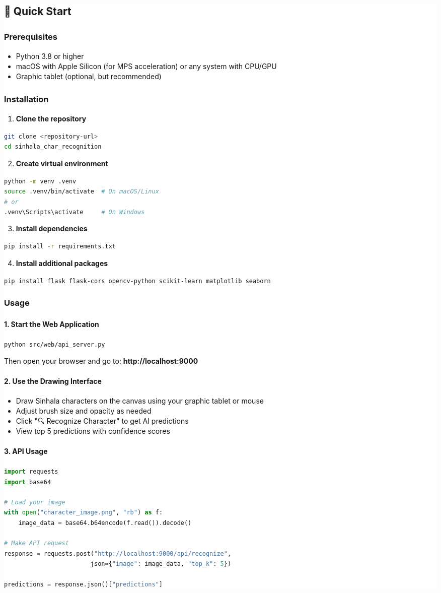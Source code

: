 ## 🚀 Quick Start

### Prerequisites
- Python 3.8 or higher
- macOS with Apple Silicon (for MPS acceleration) or any system with CPU/GPU
- Graphic tablet (optional, but recommended)

### Installation

1. **Clone the repository**
```bash
git clone <repository-url>
cd sinhala_char_recognition
```

2. **Create virtual environment**
```bash
python -m venv .venv
source .venv/bin/activate  # On macOS/Linux
# or
.venv\Scripts\activate     # On Windows
```

3. **Install dependencies**
```bash
pip install -r requirements.txt
```

4. **Install additional packages**
```bash
pip install flask flask-cors opencv-python scikit-learn matplotlib seaborn
```

### Usage

#### 1. Start the Web Application
```bash
python src/web/api_server.py
```
Then open your browser and go to: **http://localhost:9000**

#### 2. Use the Drawing Interface
- Draw Sinhala characters on the canvas using your graphic tablet or mouse
- Adjust brush size and opacity as needed
- Click "🔍 Recognize Character" to get AI predictions
- View top 5 predictions with confidence scores

#### 3. API Usage
```python
import requests
import base64

# Load your image
with open("character_image.png", "rb") as f:
    image_data = base64.b64encode(f.read()).decode()

# Make API request
response = requests.post("http://localhost:9000/api/recognize", 
                        json={"image": image_data, "top_k": 5})

predictions = response.json()["predictions"]
```
